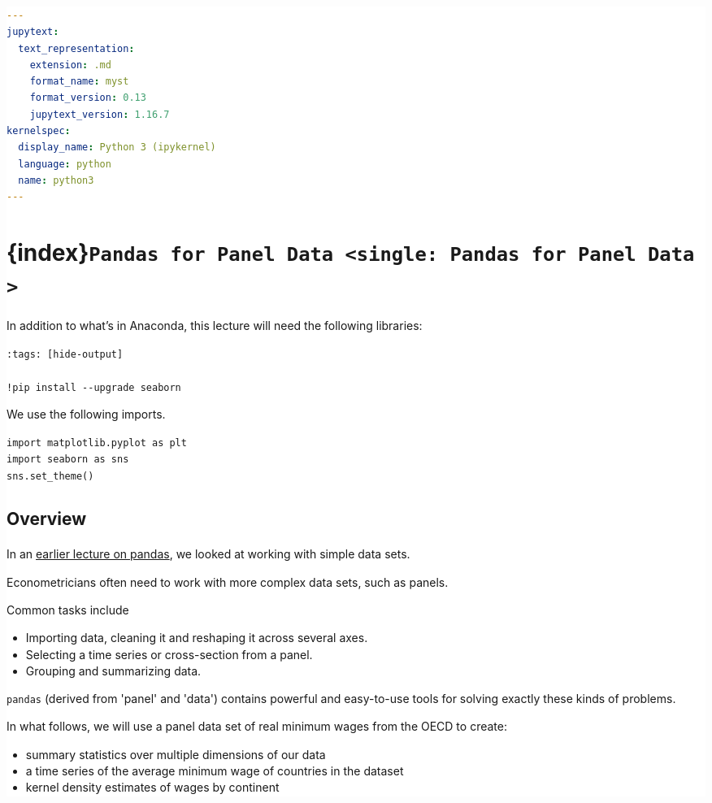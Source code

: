 ```yaml
---
jupytext:
  text_representation:
    extension: .md
    format_name: myst
    format_version: 0.13
    jupytext_version: 1.16.7
kernelspec:
  display_name: Python 3 (ipykernel)
  language: python
  name: python3
---
```


# {index}`Pandas for Panel Data <single: Pandas for Panel Data>`

```{index} single: Python; Pandas
```

In addition to what’s in Anaconda, this lecture will need the following libraries:

```{code-cell} ipython3
:tags: [hide-output]

!pip install --upgrade seaborn
```

We use the following imports.

```{code-cell} ipython3
import matplotlib.pyplot as plt
import seaborn as sns
sns.set_theme()
```

## Overview

In an [earlier lecture on pandas](pandas.md), we looked at working with simple data sets.

Econometricians often need to work with more complex data sets, such as panels.

Common tasks include

* Importing data, cleaning it and reshaping it across several axes.
* Selecting a time series or cross-section from a panel.
* Grouping and summarizing data.

`pandas` (derived from 'panel' and 'data') contains powerful and
easy-to-use tools for solving exactly these kinds of problems.

In what follows, we will use a panel data set of real minimum wages from the OECD to create:

* summary statistics over multiple dimensions of our data
* a time series of the average minimum wage of countries in the dataset
* kernel density estimates of wages by continent
